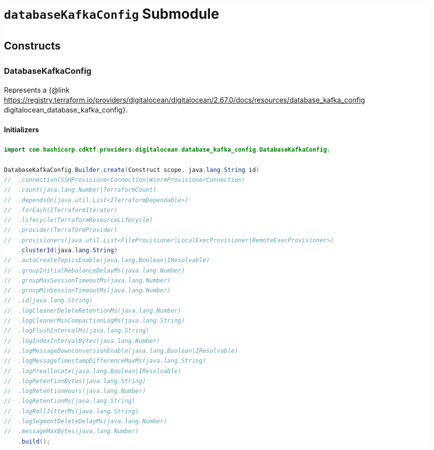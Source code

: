 # `databaseKafkaConfig` Submodule <a name="`databaseKafkaConfig` Submodule" id="@cdktf/provider-digitalocean.databaseKafkaConfig"></a>

## Constructs <a name="Constructs" id="Constructs"></a>

### DatabaseKafkaConfig <a name="DatabaseKafkaConfig" id="@cdktf/provider-digitalocean.databaseKafkaConfig.DatabaseKafkaConfig"></a>

Represents a {@link https://registry.terraform.io/providers/digitalocean/digitalocean/2.67.0/docs/resources/database_kafka_config digitalocean_database_kafka_config}.

#### Initializers <a name="Initializers" id="@cdktf/provider-digitalocean.databaseKafkaConfig.DatabaseKafkaConfig.Initializer"></a>

```java
import com.hashicorp.cdktf.providers.digitalocean.database_kafka_config.DatabaseKafkaConfig;

DatabaseKafkaConfig.Builder.create(Construct scope, java.lang.String id)
//  .connection(SSHProvisionerConnection|WinrmProvisionerConnection)
//  .count(java.lang.Number|TerraformCount)
//  .dependsOn(java.util.List<ITerraformDependable>)
//  .forEach(ITerraformIterator)
//  .lifecycle(TerraformResourceLifecycle)
//  .provider(TerraformProvider)
//  .provisioners(java.util.List<FileProvisioner|LocalExecProvisioner|RemoteExecProvisioner>)
    .clusterId(java.lang.String)
//  .autoCreateTopicsEnable(java.lang.Boolean|IResolvable)
//  .groupInitialRebalanceDelayMs(java.lang.Number)
//  .groupMaxSessionTimeoutMs(java.lang.Number)
//  .groupMinSessionTimeoutMs(java.lang.Number)
//  .id(java.lang.String)
//  .logCleanerDeleteRetentionMs(java.lang.Number)
//  .logCleanerMinCompactionLagMs(java.lang.String)
//  .logFlushIntervalMs(java.lang.String)
//  .logIndexIntervalBytes(java.lang.Number)
//  .logMessageDownconversionEnable(java.lang.Boolean|IResolvable)
//  .logMessageTimestampDifferenceMaxMs(java.lang.String)
//  .logPreallocate(java.lang.Boolean|IResolvable)
//  .logRetentionBytes(java.lang.String)
//  .logRetentionHours(java.lang.Number)
//  .logRetentionMs(java.lang.String)
//  .logRollJitterMs(java.lang.String)
//  .logSegmentDeleteDelayMs(java.lang.Number)
//  .messageMaxBytes(java.lang.Number)
    .build();
```
